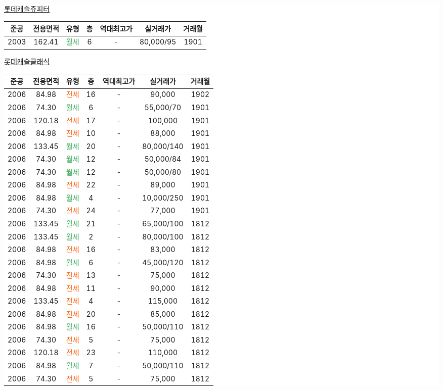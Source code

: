 [롯데캐슬쥬피터](https://search.naver.com/search.naver?query=%EC%84%9C%EC%9A%B8%ED%8A%B9%EB%B3%84%EC%8B%9C+%EC%84%9C%EC%B4%88%EA%B5%AC+%EC%84%9C%EC%B4%88%EB%8F%99+%EB%A1%AF%EB%8D%B0%EC%BA%90%EC%8A%AC%EC%A5%AC%ED%94%BC%ED%84%B0)

|준공|전용면적|유형|층|역대최고가|실거래가|거래월|
|:---:|:---:|:---:|:---:|:---:|:---:|:---:|
|2003|162.41|<span style="color:#34a853">월세</span>|6|<span style="color:#444444">-</span>|80,000/95|1901|

[롯데캐슬클래식](https://search.naver.com/search.naver?query=%EC%84%9C%EC%9A%B8%ED%8A%B9%EB%B3%84%EC%8B%9C+%EC%84%9C%EC%B4%88%EA%B5%AC+%EC%84%9C%EC%B4%88%EB%8F%99+%EB%A1%AF%EB%8D%B0%EC%BA%90%EC%8A%AC%ED%81%B4%EB%9E%98%EC%8B%9D)

|준공|전용면적|유형|층|역대최고가|실거래가|거래월|
|:---:|:---:|:---:|:---:|:---:|:---:|:---:|
|2006|84.98|<span style="color:#ff5a00">전세</span>|16|<span style="color:#444444">-</span>|90,000|1902|
|2006|74.30|<span style="color:#34a853">월세</span>|6|<span style="color:#444444">-</span>|55,000/70|1901|
|2006|120.18|<span style="color:#ff5a00">전세</span>|17|<span style="color:#444444">-</span>|100,000|1901|
|2006|84.98|<span style="color:#ff5a00">전세</span>|10|<span style="color:#444444">-</span>|88,000|1901|
|2006|133.45|<span style="color:#34a853">월세</span>|20|<span style="color:#444444">-</span>|80,000/140|1901|
|2006|74.30|<span style="color:#34a853">월세</span>|12|<span style="color:#444444">-</span>|50,000/84|1901|
|2006|74.30|<span style="color:#34a853">월세</span>|12|<span style="color:#444444">-</span>|50,000/80|1901|
|2006|84.98|<span style="color:#ff5a00">전세</span>|22|<span style="color:#444444">-</span>|89,000|1901|
|2006|84.98|<span style="color:#34a853">월세</span>|4|<span style="color:#444444">-</span>|10,000/250|1901|
|2006|74.30|<span style="color:#ff5a00">전세</span>|24|<span style="color:#444444">-</span>|77,000|1901|
|2006|133.45|<span style="color:#34a853">월세</span>|21|<span style="color:#444444">-</span>|65,000/100|1812|
|2006|133.45|<span style="color:#34a853">월세</span>|2|<span style="color:#444444">-</span>|80,000/100|1812|
|2006|84.98|<span style="color:#ff5a00">전세</span>|16|<span style="color:#444444">-</span>|83,000|1812|
|2006|84.98|<span style="color:#34a853">월세</span>|6|<span style="color:#444444">-</span>|45,000/120|1812|
|2006|74.30|<span style="color:#ff5a00">전세</span>|13|<span style="color:#444444">-</span>|75,000|1812|
|2006|84.98|<span style="color:#ff5a00">전세</span>|11|<span style="color:#444444">-</span>|90,000|1812|
|2006|133.45|<span style="color:#ff5a00">전세</span>|4|<span style="color:#444444">-</span>|115,000|1812|
|2006|84.98|<span style="color:#ff5a00">전세</span>|20|<span style="color:#444444">-</span>|85,000|1812|
|2006|84.98|<span style="color:#34a853">월세</span>|16|<span style="color:#444444">-</span>|50,000/110|1812|
|2006|74.30|<span style="color:#ff5a00">전세</span>|5|<span style="color:#444444">-</span>|75,000|1812|
|2006|120.18|<span style="color:#ff5a00">전세</span>|23|<span style="color:#444444">-</span>|110,000|1812|
|2006|84.98|<span style="color:#34a853">월세</span>|7|<span style="color:#444444">-</span>|50,000/110|1812|
|2006|74.30|<span style="color:#ff5a00">전세</span>|5|<span style="color:#444444">-</span>|75,000|1812|
